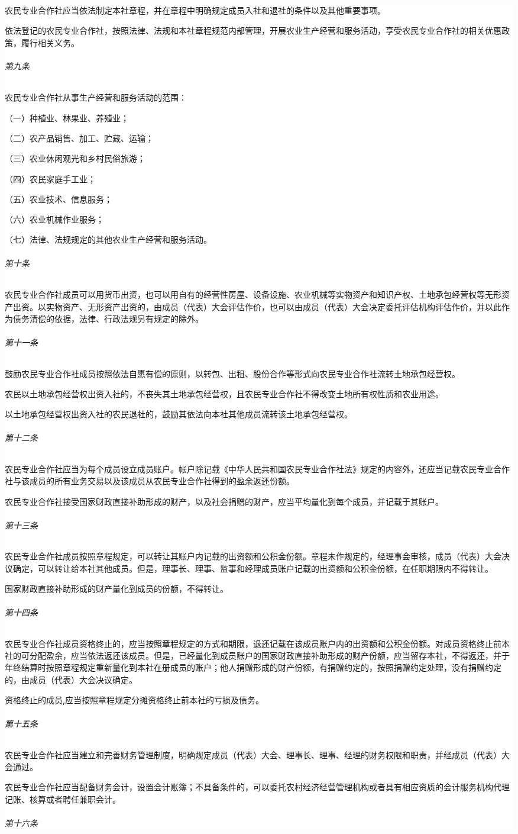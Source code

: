 农民专业合作社应当依法制定本社章程，并在章程中明确规定成员入社和退社的条件以及其他重要事项。

依法登记的农民专业合作社，按照法律、法规和本社章程规范内部管理，开展农业生产经营和服务活动，享受农民专业合作社的相关优惠政策，履行相关义务。

###### 第九条

农民专业合作社从事生产经营和服务活动的范围：

（一）种植业、林果业、养殖业；

（二）农产品销售、加工、贮藏、运输；

（三）农业休闲观光和乡村民俗旅游；

（四）农民家庭手工业；

（五）农业技术、信息服务；

（六）农业机械作业服务；

（七）法律、法规规定的其他农业生产经营和服务活动。

###### 第十条

农民专业合作社成员可以用货币出资，也可以用自有的经营性房屋、设备设施、农业机械等实物资产和知识产权、土地承包经营权等无形资产出资。以实物资产、无形资产出资的，由成员（代表）大会评估作价，也可以由成员（代表）大会决定委托评估机构评估作价，并以此作为债务清偿的依据，法律、行政法规另有规定的除外。

###### 第十一条

鼓励农民专业合作社成员按照依法自愿有偿的原则，以转包、出租、股份合作等形式向农民专业合作社流转土地承包经营权。

农民以土地承包经营权出资入社的，不丧失其土地承包经营权，且农民专业合作社不得改变土地所有权性质和农业用途。

以土地承包经营权出资入社的农民退社的，鼓励其依法向本社其他成员流转该土地承包经营权。

###### 第十二条

农民专业合作社应当为每个成员设立成员账户。帐户除记载《中华人民共和国农民专业合作社法》规定的内容外，还应当记载农民专业合作社与该成员的所有业务交易以及该成员从农民专业合作社得到的盈余返还份额。

农民专业合作社接受国家财政直接补助形成的财产，以及社会捐赠的财产，应当平均量化到每个成员，并记载于其账户。

###### 第十三条

农民专业合作社成员按照章程规定，可以转让其账户内记载的出资额和公积金份额。章程未作规定的，经理事会审核，成员（代表）大会决议确定，可以转让给本社其他成员。但是，理事长、理事、监事和经理成员账户记载的出资额和公积金份额，在任职期限内不得转让。

国家财政直接补助形成的财产量化到成员的份额，不得转让。

###### 第十四条

农民专业合作社成员资格终止的，应当按照章程规定的方式和期限，退还记载在该成员账户内的出资额和公积金份额。对成员资格终止前本社的可分配盈余，应当依法返还该成员。但是，已经量化到成员账户的国家财政直接补助形成的财产份额，应当留存本社，不得返还，并于年终结算时按照章程规定重新量化到本社在册成员的账户；他人捐赠形成的财产份额，有捐赠约定的，按照捐赠约定处理，没有捐赠约定的，由成员（代表）大会决议确定。

资格终止的成员,应当按照章程规定分摊资格终止前本社的亏损及债务。

###### 第十五条

农民专业合作社应当建立和完善财务管理制度，明确规定成员（代表）大会、理事长、理事、经理的财务权限和职责，并经成员（代表）大会通过。

农民专业合作社应当配备财务会计，设置会计账簿；不具备条件的，可以委托农村经济经营管理机构或者具有相应资质的会计服务机构代理记账、核算或者聘任兼职会计。

###### 第十六条
